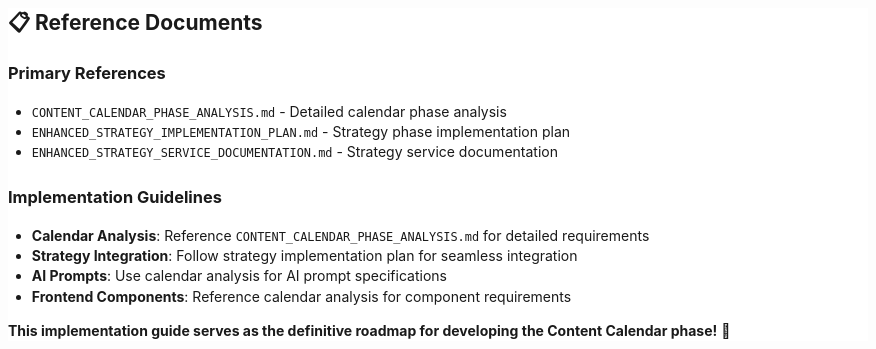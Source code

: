 
## 📋 **Reference Documents**

### **Primary References**
- `CONTENT_CALENDAR_PHASE_ANALYSIS.md` - Detailed calendar phase analysis
- `ENHANCED_STRATEGY_IMPLEMENTATION_PLAN.md` - Strategy phase implementation plan
- `ENHANCED_STRATEGY_SERVICE_DOCUMENTATION.md` - Strategy service documentation

### **Implementation Guidelines**
- **Calendar Analysis**: Reference `CONTENT_CALENDAR_PHASE_ANALYSIS.md` for detailed requirements
- **Strategy Integration**: Follow strategy implementation plan for seamless integration
- **AI Prompts**: Use calendar analysis for AI prompt specifications
- **Frontend Components**: Reference calendar analysis for component requirements

**This implementation guide serves as the definitive roadmap for developing the Content Calendar phase!** 🚀 
